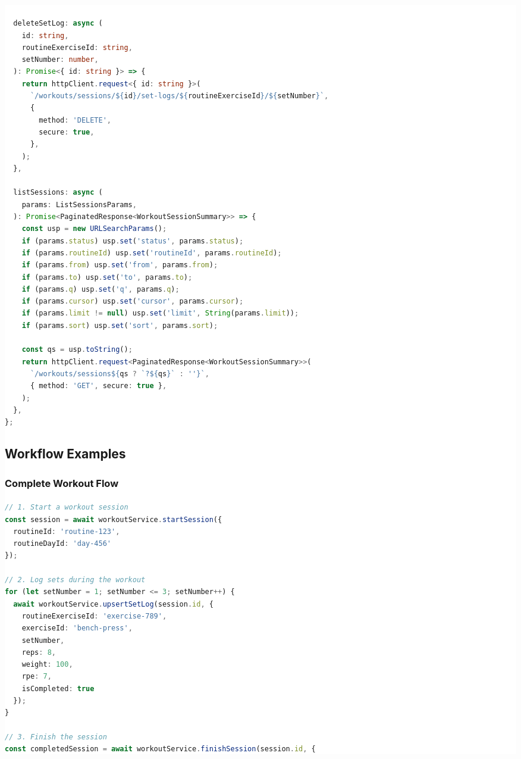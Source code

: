 ```typescript

  deleteSetLog: async (
    id: string,
    routineExerciseId: string,
    setNumber: number,
  ): Promise<{ id: string }> => {
    return httpClient.request<{ id: string }>(
      `/workouts/sessions/${id}/set-logs/${routineExerciseId}/${setNumber}`,
      {
        method: 'DELETE',
        secure: true,
      },
    );
  },

  listSessions: async (
    params: ListSessionsParams,
  ): Promise<PaginatedResponse<WorkoutSessionSummary>> => {
    const usp = new URLSearchParams();
    if (params.status) usp.set('status', params.status);
    if (params.routineId) usp.set('routineId', params.routineId);
    if (params.from) usp.set('from', params.from);
    if (params.to) usp.set('to', params.to);
    if (params.q) usp.set('q', params.q);
    if (params.cursor) usp.set('cursor', params.cursor);
    if (params.limit != null) usp.set('limit', String(params.limit));
    if (params.sort) usp.set('sort', params.sort);
    
    const qs = usp.toString();
    return httpClient.request<PaginatedResponse<WorkoutSessionSummary>>(
      `/workouts/sessions${qs ? `?${qs}` : ''}`,
      { method: 'GET', secure: true },
    );
  },
};
```

## Workflow Examples

### Complete Workout Flow

```typescript
// 1. Start a workout session
const session = await workoutService.startSession({
  routineId: 'routine-123',
  routineDayId: 'day-456'
});

// 2. Log sets during the workout
for (let setNumber = 1; setNumber <= 3; setNumber++) {
  await workoutService.upsertSetLog(session.id, {
    routineExerciseId: 'exercise-789',
    exerciseId: 'bench-press',
    setNumber,
    reps: 8,
    weight: 100,
    rpe: 7,
    isCompleted: true
  });
}

// 3. Finish the session
const completedSession = await workoutService.finishSession(session.id, {
```